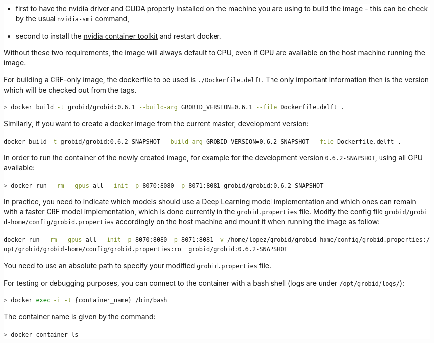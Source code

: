 - first to have the nvidia driver and CUDA properly installed on the machine you are using to build the image - this can be check by the usual `nvidia-smi` command,

- second to install the [nvidia container toolkit](https://docs.nvidia.com/datacenter/cloud-native/container-toolkit/install-guide.html) and restart docker.

Without these two requirements, the image will always default to CPU, even if GPU are available on the host machine running the image. 

For building a CRF-only image, the dockerfile to be used is `./Dockerfile.delft`. The only important information then is the version which will be checked out from the tags.

```bash
> docker build -t grobid/grobid:0.6.1 --build-arg GROBID_VERSION=0.6.1 --file Dockerfile.delft .
```

Similarly, if you want to create a docker image from the current master, development version:

```bash
docker build -t grobid/grobid:0.6.2-SNAPSHOT --build-arg GROBID_VERSION=0.6.2-SNAPSHOT --file Dockerfile.delft .
```

In order to run the container of the newly created image, for example for the development version `0.6.2-SNAPSHOT`, using all GPU available:

```bash
> docker run --rm --gpus all --init -p 8070:8080 -p 8071:8081 grobid/grobid:0.6.2-SNAPSHOT
```

In practice, you need to indicate which models should use a Deep Learning model implementation and which ones can remain with a faster CRF model implementation, which is done currently in the `grobid.properties` file. Modify the config file `grobid/grobid-home/config/grobid.properties` accordingly on the host machine and mount it when running the image as follow: 

```bash
docker run --rm --gpus all --init -p 8070:8080 -p 8071:8081 -v /home/lopez/grobid/grobid-home/config/grobid.properties:/opt/grobid/grobid-home/config/grobid.properties:ro  grobid/grobid:0.6.2-SNAPSHOT
```

You need to use an absolute path to specify your modified `grobid.properties` file.

For testing or debugging purposes, you can connect to the container with a bash shell (logs are under `/opt/grobid/logs/`):

```bash
> docker exec -i -t {container_name} /bin/bash
```

The container name is given by the command:

```bash
> docker container ls
```
